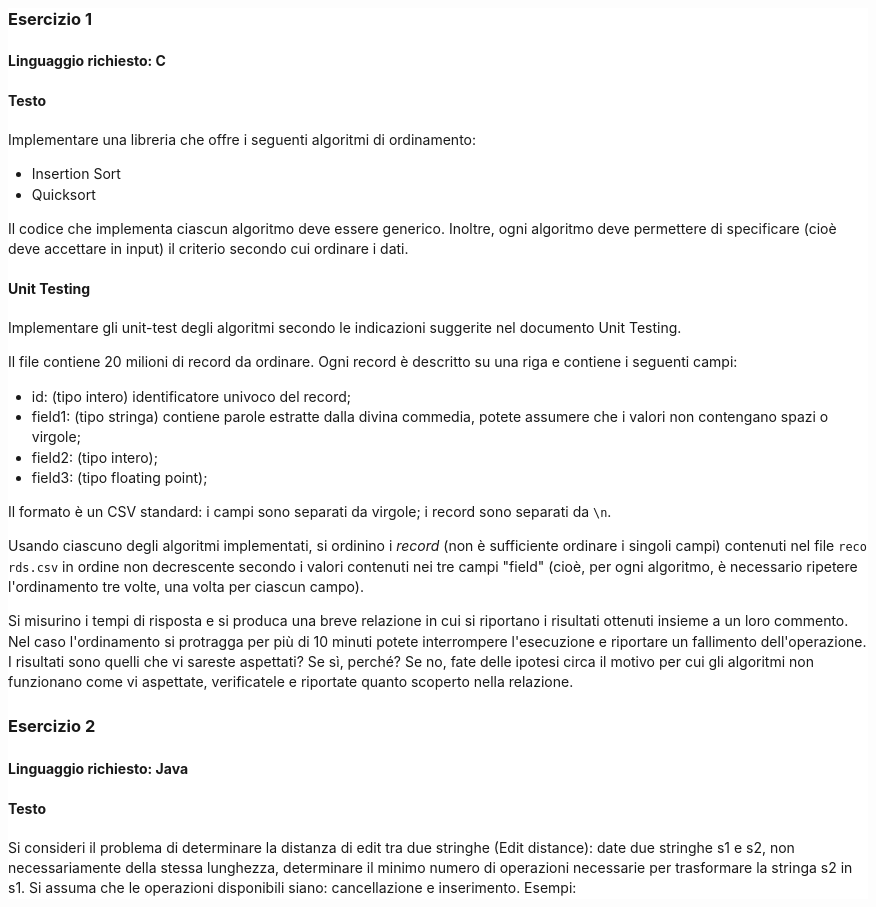 ### Esercizio 1

#### Linguaggio richiesto: C

#### Testo

Implementare una libreria che offre i seguenti algoritmi di ordinamento:

- Insertion Sort
- Quicksort

Il codice che implementa ciascun algoritmo deve essere generico. Inoltre, ogni algoritmo deve permettere di specificare (cioè deve accettare in input) il criterio secondo cui ordinare i dati.

#### Unit Testing

Implementare gli unit-test degli algoritmi secondo le indicazioni suggerite nel documento Unit Testing.

Il file contiene 20 milioni di record da ordinare.
Ogni record è descritto su una riga e contiene i seguenti campi:

- id: (tipo intero) identificatore univoco del record;
- field1: (tipo stringa) contiene parole estratte dalla divina commedia,
  potete assumere che i valori non contengano spazi o virgole;
- field2: (tipo intero);
- field3: (tipo floating point);

Il formato è un CSV standard: i campi sono separati da virgole; i record sono
separati da `\n`.

Usando ciascuno degli algoritmi implementati, si ordinino i *record* (non è sufficiente ordinare i
singoli campi) contenuti nel file `records.csv` in ordine non decrescente secondo i valori contenuti
nei tre campi "field" (cioè, per ogni algoritmo, è necessario ripetere l'ordinamento tre volte, una
volta per ciascun campo).

Si misurino i tempi di risposta e si produca una breve relazione in cui si riportano i risultati
ottenuti insieme a un loro commento. Nel caso l'ordinamento si  protragga per più di 10 minuti
potete interrompere l'esecuzione e riportare un fallimento dell'operazione. I risultati sono quelli
che vi sareste aspettati? Se sì, perché? Se no, fate delle ipotesi circa il motivo per cui gli
algoritmi non funzionano come vi aspettate, verificatele e riportate quanto scoperto nella
relazione.



### Esercizio 2

#### Linguaggio richiesto: Java

#### Testo

Si consideri il problema di determinare la distanza di edit tra due stringhe (Edit distance): date due stringhe s1 e s2, non necessariamente della stessa lunghezza, determinare il minimo numero di operazioni necessarie per trasformare la stringa s2 in s1. Si assuma che le operazioni disponibili siano: cancellazione e inserimento. Esempi:
